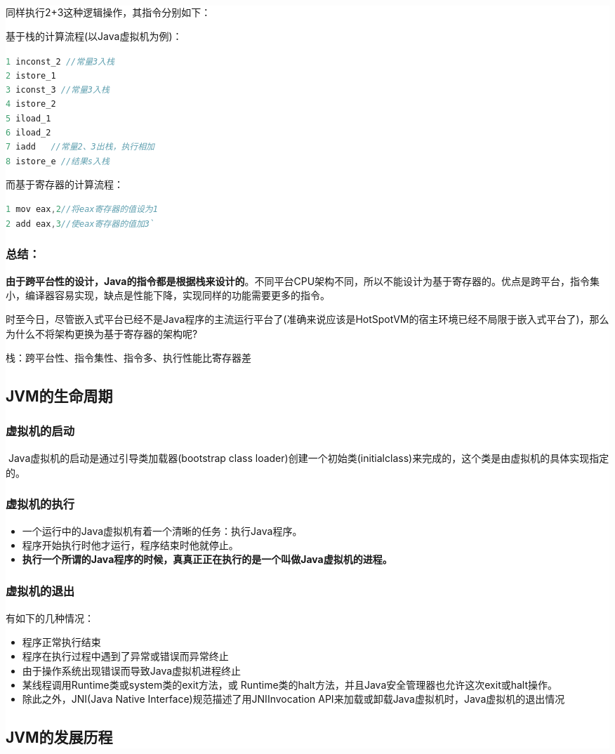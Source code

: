 同样执行2+3这种逻辑操作，其指令分别如下：

基于栈的计算流程(以Java虚拟机为例)：

```java
1 inconst_2 //常量3入栈
2 istore_1
3 iconst_3 //常量3入栈
4 istore_2
5 iload_1
6 iload_2
7 iadd   //常量2、3出栈，执行相加
8 istore_e //结果s入栈
```

而基于寄存器的计算流程：

```java
1 mov eax,2//将eax寄存器的值设为1
2 add eax,3//使eax寄存器的值加3`
```

### 总结：

**由于跨平台性的设计，Java的指令都是根据栈来设计的**。不同平台CPU架构不同，所以不能设计为基于寄存器的。优点是跨平台，指令集小，编译器容易实现，缺点是性能下降，实现同样的功能需要更多的指令。

时至今日，尽管嵌入式平台已经不是Java程序的主流运行平台了(准确来说应该是HotSpotVM的宿主环境已经不局限于嵌入式平台了)，那么为什么不将架构更换为基于寄存器的架构呢?

栈：跨平台性、指令集性、指令多、执行性能比寄存器差

## JVM的生命周期

### 虚拟机的启动

​	Java虚拟机的启动是通过引导类加载器(bootstrap class loader)创建一个初始类(initialclass)来完成的，这个类是由虚拟机的具体实现指定的。

### 虚拟机的执行

- 一个运行中的Java虚拟机有着一个清晰的任务：执行Java程序。
- 程序开始执行时他才运行，程序结束时他就停止。
- **执行一个所谓的Java程序的时候，真真正正在执行的是一个叫做Java虚拟机的进程。**

### 虚拟机的退出

有如下的几种情况：

- 程序正常执行结束
- 程序在执行过程中遇到了异常或错误而异常终止
- 由于操作系统出现错误而导致Java虚拟机进程终止
- 某线程调用Runtime类或system类的exit方法，或 Runtime类的halt方法，并且Java安全管理器也允许这次exit或halt操作。
- 除此之外，JNI(Java Native Interface)规范描述了用JNIInvocation API来加载或卸载Java虚拟机时，Java虚拟机的退出情况

## JVM的发展历程
